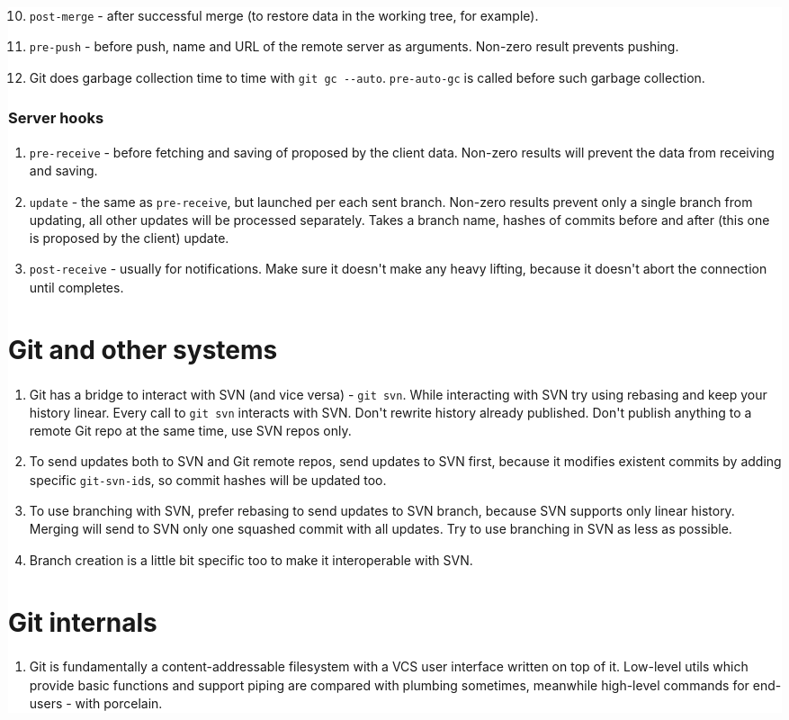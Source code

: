 10. `post-merge` - after successful merge
(to restore data in the working tree, for example).

11. `pre-push` - before push, 
name and URL of the remote server as arguments.
Non-zero result prevents pushing.

12. Git does garbage collection time to time with `git gc --auto`.
`pre-auto-gc` is called before such garbage collection.


### Server hooks

1. `pre-receive` - before fetching and saving of proposed by the client data.
Non-zero results will prevent the data from receiving and saving.

2. `update` - the same as `pre-receive`, but launched per each sent branch.
Non-zero results prevent only a single branch from updating,
all other updates will be processed separately.
Takes a branch name, hashes of commits before and after 
(this one is proposed by the client) update.

3. `post-receive` - usually for notifications.
Make sure it doesn't make any heavy lifting,
because it doesn't abort the connection until completes.


# Git and other systems

1. Git has a bridge to interact with SVN (and vice versa) - `git svn`.
While interacting with SVN try using rebasing 
and keep your history linear.
Every call to `git svn` interacts with SVN.
Don't rewrite history already published.
Don't publish anything to a remote Git repo at the same time,
use SVN repos only.

2. To send updates both to SVN and Git remote repos,
send updates to SVN first, because it modifies existent commits
by adding specific `git-svn-id`s, so commit hashes will be updated too.  

3. To use branching with SVN, 
prefer rebasing to send updates to SVN branch,
because SVN supports only linear history.
Merging will send to SVN only one squashed commit with all updates.
Try to use branching in SVN as less as possible.

4. Branch creation is a little bit specific too 
to make it interoperable with SVN.


# Git internals

1. Git is fundamentally a content-addressable filesystem 
with a VCS user interface written on top of it.
Low-level utils which provide basic functions and support piping
are compared with plumbing sometimes,
meanwhile high-level commands for end-users - with porcelain.
